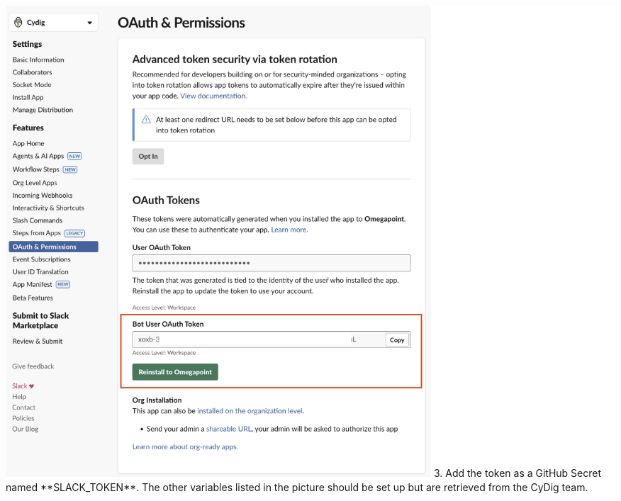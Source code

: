    <img src="images/token.png" alt="Slack token" width="600"/>
3. Add the token as a GitHub Secret named **SLACK_TOKEN**. The other variables listed in the picture should be set up but are retrieved from the CyDig team.  